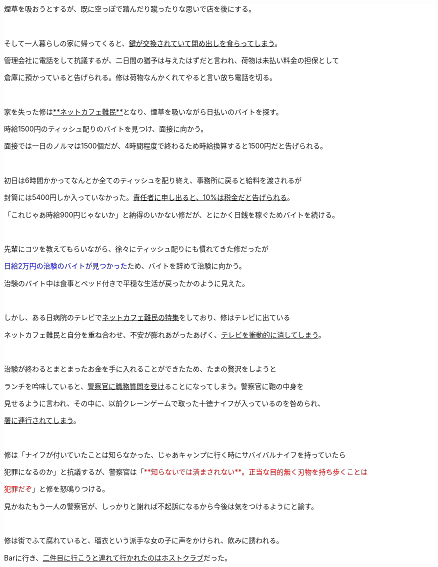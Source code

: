 <p>煙草を吸おうとするが、既に空っぽで踏んだり蹴ったりな思いで店を後にする。</p>

<p>&nbsp;</p>

<p>そして一人暮らしの家に帰ってくると、<u>鍵が交換されていて閉め出しを食らってしまう</u>。</p>

<p>管理会社に電話をして抗議するが、二日間の猶予は与えたはずだと言われ、荷物は未払い料金の担保として</p>

<p>倉庫に預かっていると告げられる。修は荷物なんかくれてやると言い放ち電話を切る。</p>

<p>&nbsp;</p>

<p>家を失った修は<u>**ネットカフェ難民**</u>となり、煙草を吸いながら日払いのバイトを探す。</p>

<p>時給1500円のティッシュ配りのバイトを見つけ、面接に向かう。</p>

<p>面接では一日のノルマは1500個だが、4時間程度で終わるため時給換算すると1500円だと告げられる。</p>

<p>&nbsp;</p>

<p>初日は6時間かかってなんとか全てのティッシュを配り終え、事務所に戻ると給料を渡されるが</p>

<p>封筒には5400円しか入っていなかった。<u>責任者に申し出ると、10%は税金だと告げられる</u>。</p>

<p>「これじゃあ時給900円じゃないか」と納得のいかない修だが、とにかく日銭を稼ぐためバイトを続ける。</p>

<p>&nbsp;</p>

<p>先輩にコツを教えてもらいながら、徐々にティッシュ配りにも慣れてきた修だったが</p>

<p><span style="color:#0000FF;">日給2万円の治験のバイトが見つかった</span>ため、バイトを辞めて治験に向かう。</p>

<p>治験のバイト中は食事とベッド付きで平穏な生活が戻ったかのように見えた。</p>

<p>&nbsp;</p>

<p>しかし、ある日病院のテレビで<u>ネットカフェ難民の特集</u>をしており、修はテレビに出ている</p>

<p>ネットカフェ難民と自分を重ね合わせ、不安が膨れあがったあげく、<u>テレビを衝動的に消してしまう</u>。</p>

<p>&nbsp;</p>

<p>治験が終わるとまとまったお金を手に入れることができたため、たまの贅沢をしようと</p>

<p>ランチを吟味していると、<u>警察官に職務質問を受け</u>ることになってしまう。警察官に鞄の中身を</p>

<p>見せるように言われ、その中に、以前クレーンゲームで取った十徳ナイフが入っているのを咎められ、</p>

<p><u>署に連行されてしまう</u>。</p>

<p>&nbsp;</p>

<p>修は「ナイフが付いていたことは知らなかった、じゃあキャンプに行く時にサバイバルナイフを持っていたら</p>

<p>犯罪になるのか」と抗議するが、警察官は「<span style="color:#FF0000;">**知らないでは済まされない**。正当な目的無く刃物を持ち歩くことは</span></p>

<p><span style="color:#FF0000;">犯罪だぞ</span>」と修を怒鳴りつける。</p>

<p>見かねたもう一人の警察官が、しっかりと謝れば不起訴になるから今後は気をつけるようにと諭す。</p>

<p>&nbsp;</p>

<p>修は街でふて腐れていると、瑠衣という派手な女の子に声をかけられ、飲みに誘われる。</p>

<p>Barに行き、<u>二件目に行こうと連れて行かれたのはホストクラブ</u>だった。</p>
